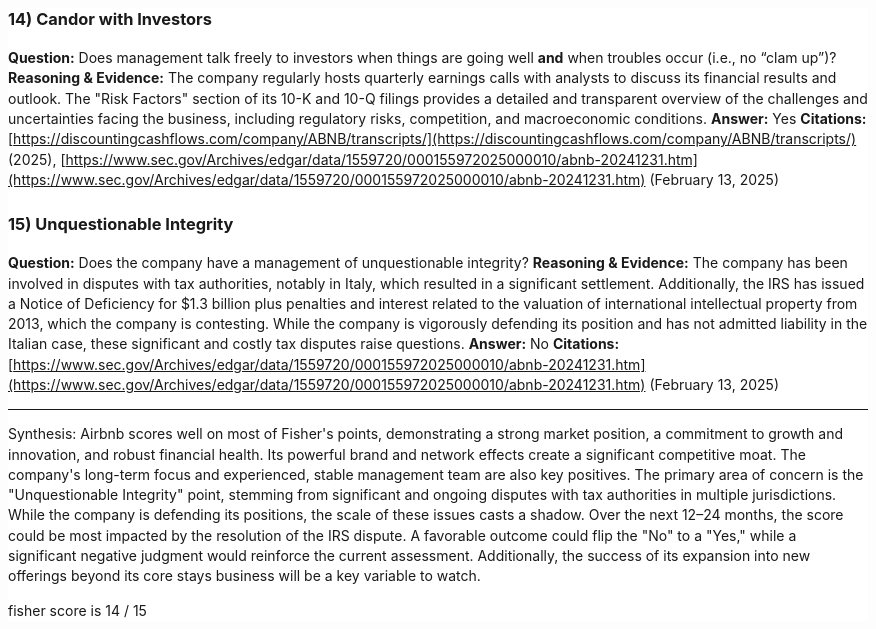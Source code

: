 
### 14) Candor with Investors
**Question:** Does management talk freely to investors when things are going well **and** when troubles occur (i.e., no “clam up”)?
**Reasoning & Evidence:** The company regularly hosts quarterly earnings calls with analysts to discuss its financial results and outlook. The "Risk Factors" section of its 10-K and 10-Q filings provides a detailed and transparent overview of the challenges and uncertainties facing the business, including regulatory risks, competition, and macroeconomic conditions.
**Answer:** Yes
**Citations:** [https://discountingcashflows.com/company/ABNB/transcripts/](https://discountingcashflows.com/company/ABNB/transcripts/) (2025), [https://www.sec.gov/Archives/edgar/data/1559720/000155972025000010/abnb-20241231.htm](https://www.sec.gov/Archives/edgar/data/1559720/000155972025000010/abnb-20241231.htm) (February 13, 2025)

### 15) Unquestionable Integrity
**Question:** Does the company have a management of unquestionable integrity?
**Reasoning & Evidence:** The company has been involved in disputes with tax authorities, notably in Italy, which resulted in a significant settlement. Additionally, the IRS has issued a Notice of Deficiency for $1.3 billion plus penalties and interest related to the valuation of international intellectual property from 2013, which the company is contesting. While the company is vigorously defending its position and has not admitted liability in the Italian case, these significant and costly tax disputes raise questions.
**Answer:** No
**Citations:** [https://www.sec.gov/Archives/edgar/data/1559720/000155972025000010/abnb-20241231.htm](https://www.sec.gov/Archives/edgar/data/1559720/000155972025000010/abnb-20241231.htm) (February 13, 2025)

---
Synthesis:
Airbnb scores well on most of Fisher's points, demonstrating a strong market position, a commitment to growth and innovation, and robust financial health. Its powerful brand and network effects create a significant competitive moat. The company's long-term focus and experienced, stable management team are also key positives. The primary area of concern is the "Unquestionable Integrity" point, stemming from significant and ongoing disputes with tax authorities in multiple jurisdictions. While the company is defending its positions, the scale of these issues casts a shadow. Over the next 12–24 months, the score could be most impacted by the resolution of the IRS dispute. A favorable outcome could flip the "No" to a "Yes," while a significant negative judgment would reinforce the current assessment. Additionally, the success of its expansion into new offerings beyond its core stays business will be a key variable to watch.

fisher score is 14 / 15